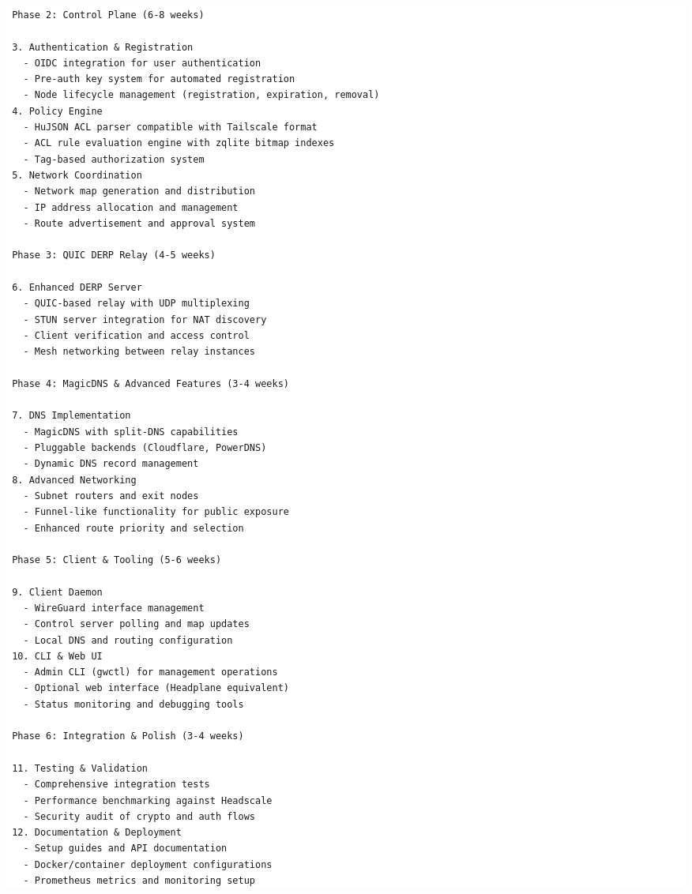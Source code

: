      Phase 2: Control Plane (6-8 weeks)

     3. Authentication & Registration
       - OIDC integration for user authentication
       - Pre-auth key system for automated registration
       - Node lifecycle management (registration, expiration, removal)
     4. Policy Engine
       - HuJSON ACL parser compatible with Tailscale format
       - ACL rule evaluation engine with zqlite bitmap indexes
       - Tag-based authorization system
     5. Network Coordination
       - Network map generation and distribution
       - IP address allocation and management
       - Route advertisement and approval system

     Phase 3: QUIC DERP Relay (4-5 weeks)

     6. Enhanced DERP Server
       - QUIC-based relay with UDP multiplexing
       - STUN server integration for NAT discovery
       - Client verification and access control
       - Mesh networking between relay instances

     Phase 4: MagicDNS & Advanced Features (3-4 weeks)

     7. DNS Implementation
       - MagicDNS with split-DNS capabilities
       - Pluggable backends (Cloudflare, PowerDNS)
       - Dynamic DNS record management
     8. Advanced Networking
       - Subnet routers and exit nodes
       - Funnel-like functionality for public exposure
       - Enhanced route priority and selection

     Phase 5: Client & Tooling (5-6 weeks)

     9. Client Daemon
       - WireGuard interface management
       - Control server polling and map updates
       - Local DNS and routing configuration
     10. CLI & Web UI
       - Admin CLI (gwctl) for management operations
       - Optional web interface (Headplane equivalent)
       - Status monitoring and debugging tools

     Phase 6: Integration & Polish (3-4 weeks)

     11. Testing & Validation
       - Comprehensive integration tests
       - Performance benchmarking against Headscale
       - Security audit of crypto and auth flows
     12. Documentation & Deployment
       - Setup guides and API documentation
       - Docker/container deployment configurations
       - Prometheus metrics and monitoring setup
